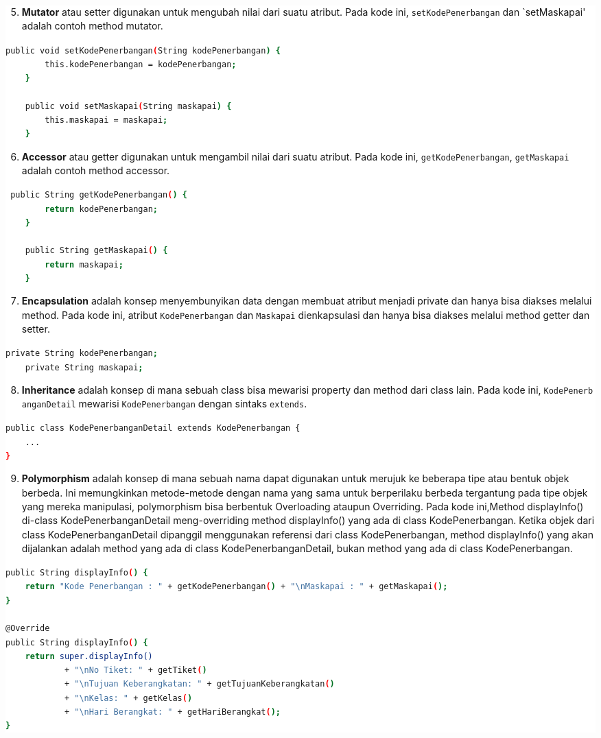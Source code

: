 5. **Mutator** atau setter digunakan untuk mengubah nilai dari suatu atribut. Pada kode ini, `setKodePenerbangan` dan `setMaskapai' adalah contoh method mutator.

```bash
public void setKodePenerbangan(String kodePenerbangan) {
        this.kodePenerbangan = kodePenerbangan;
    }

    public void setMaskapai(String maskapai) {
        this.maskapai = maskapai;
    }
```

6. **Accessor** atau getter digunakan untuk mengambil nilai dari suatu atribut. Pada kode ini, `getKodePenerbangan`, `getMaskapai` adalah contoh method accessor.

```bash
 public String getKodePenerbangan() {
        return kodePenerbangan;
    }

    public String getMaskapai() {
        return maskapai;
    }
```

7. **Encapsulation** adalah konsep menyembunyikan data dengan membuat atribut menjadi private dan hanya bisa diakses melalui method. Pada kode ini, atribut `KodePenerbangan` dan `Maskapai` dienkapsulasi dan hanya bisa diakses melalui method getter dan setter.

```bash
private String kodePenerbangan;
    private String maskapai;
```

8. **Inheritance** adalah konsep di mana sebuah class bisa mewarisi property dan method dari class lain. Pada kode ini, `KodePenerbanganDetail` mewarisi `KodePenerbangan` dengan sintaks `extends`.

```bash
public class KodePenerbanganDetail extends KodePenerbangan {
    ...
}
```

9. **Polymorphism** adalah konsep di mana sebuah nama dapat digunakan untuk merujuk ke beberapa tipe atau bentuk objek berbeda. Ini memungkinkan metode-metode dengan nama yang sama untuk 
berperilaku berbeda tergantung pada tipe objek yang mereka manipulasi, polymorphism bisa berbentuk Overloading ataupun Overriding. Pada kode ini,Method displayInfo() 
di-class KodePenerbanganDetail meng-overriding method displayInfo() yang ada di class KodePenerbangan. Ketika objek dari class KodePenerbanganDetail dipanggil menggunakan referensi 
dari class KodePenerbangan, method displayInfo() yang akan dijalankan adalah method yang ada di class KodePenerbanganDetail, bukan method yang ada di class KodePenerbangan.

```bash
public String displayInfo() {
    return "Kode Penerbangan : " + getKodePenerbangan() + "\nMaskapai : " + getMaskapai();
}

@Override
public String displayInfo() {
    return super.displayInfo()
            + "\nNo Tiket: " + getTiket()
            + "\nTujuan Keberangkatan: " + getTujuanKeberangkatan()
            + "\nKelas: " + getKelas()
            + "\nHari Berangkat: " + getHariBerangkat();
}
```
